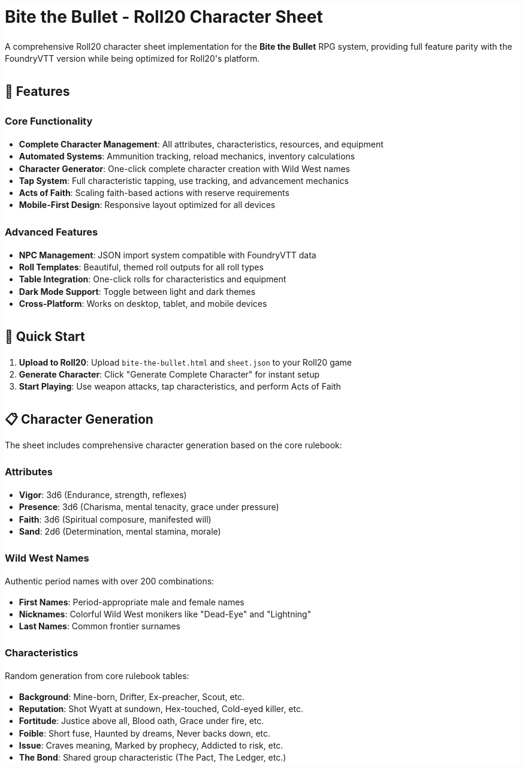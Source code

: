 # Bite the Bullet - Roll20 Character Sheet

A comprehensive Roll20 character sheet implementation for the **Bite the Bullet** RPG system, providing full feature parity with the FoundryVTT version while being optimized for Roll20's platform.

## 🤠 Features

### Core Functionality
- **Complete Character Management**: All attributes, characteristics, resources, and equipment
- **Automated Systems**: Ammunition tracking, reload mechanics, inventory calculations
- **Character Generator**: One-click complete character creation with Wild West names
- **Tap System**: Full characteristic tapping, use tracking, and advancement mechanics
- **Acts of Faith**: Scaling faith-based actions with reserve requirements
- **Mobile-First Design**: Responsive layout optimized for all devices

### Advanced Features
- **NPC Management**: JSON import system compatible with FoundryVTT data
- **Roll Templates**: Beautiful, themed roll outputs for all roll types
- **Table Integration**: One-click rolls for characteristics and equipment
- **Dark Mode Support**: Toggle between light and dark themes
- **Cross-Platform**: Works on desktop, tablet, and mobile devices

## 🎯 Quick Start

1. **Upload to Roll20**: Upload `bite-the-bullet.html` and `sheet.json` to your Roll20 game
2. **Generate Character**: Click "Generate Complete Character" for instant setup
3. **Start Playing**: Use weapon attacks, tap characteristics, and perform Acts of Faith

## 📋 Character Generation

The sheet includes comprehensive character generation based on the core rulebook:

### Attributes
- **Vigor**: 3d6 (Endurance, strength, reflexes)
- **Presence**: 3d6 (Charisma, mental tenacity, grace under pressure)  
- **Faith**: 3d6 (Spiritual composure, manifested will)
- **Sand**: 2d6 (Determination, mental stamina, morale)

### Wild West Names
Authentic period names with over 200 combinations:
- **First Names**: Period-appropriate male and female names
- **Nicknames**: Colorful Wild West monikers like "Dead-Eye" and "Lightning"
- **Last Names**: Common frontier surnames

### Characteristics
Random generation from core rulebook tables:
- **Background**: Mine-born, Drifter, Ex-preacher, Scout, etc.
- **Reputation**: Shot Wyatt at sundown, Hex-touched, Cold-eyed killer, etc.
- **Fortitude**: Justice above all, Blood oath, Grace under fire, etc.
- **Foible**: Short fuse, Haunted by dreams, Never backs down, etc.
- **Issue**: Craves meaning, Marked by prophecy, Addicted to risk, etc.
- **The Bond**: Shared group characteristic (The Pact, The Ledger, etc.)
